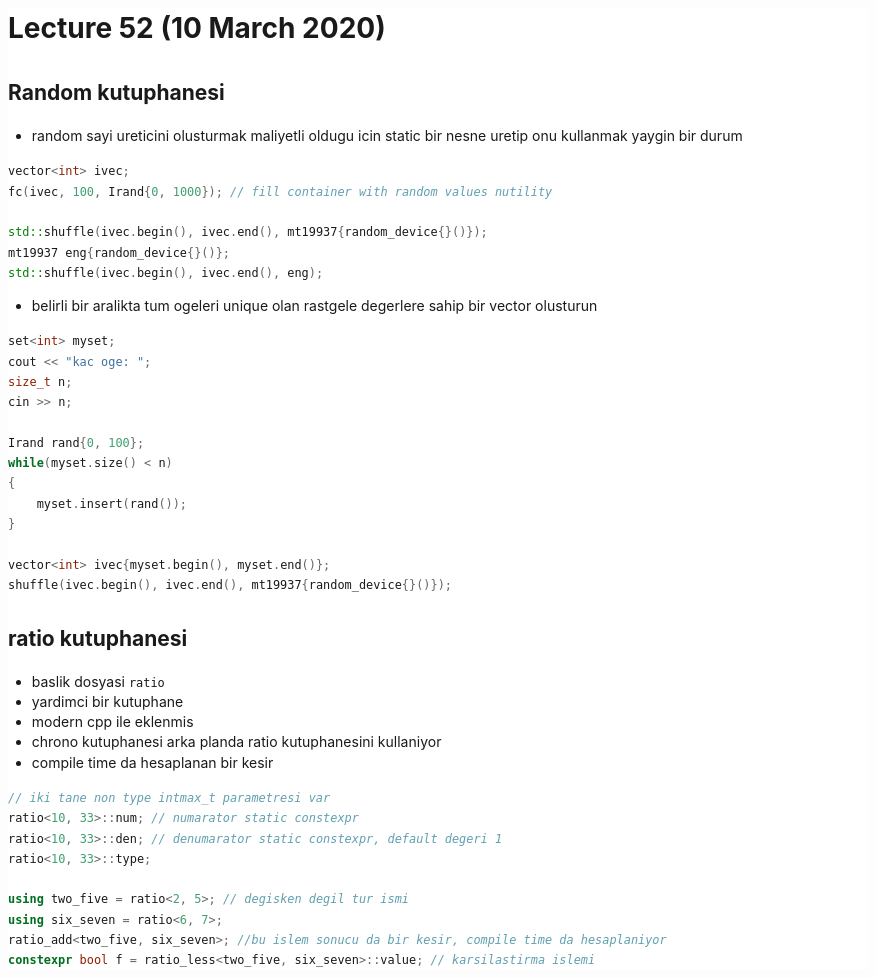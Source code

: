 # Lecture 52 (10 March 2020)

## Random kutuphanesi

- random sayi ureticini olusturmak maliyetli oldugu icin static bir nesne uretip onu kullanmak yaygin bir durum

```cpp
vector<int> ivec;
fc(ivec, 100, Irand{0, 1000}); // fill container with random values nutility

std::shuffle(ivec.begin(), ivec.end(), mt19937{random_device{}()});
mt19937 eng{random_device{}()};
std::shuffle(ivec.begin(), ivec.end(), eng);
```

- belirli bir aralikta tum ogeleri unique olan rastgele degerlere sahip bir vector olusturun

```cpp
set<int> myset;
cout << "kac oge: ";
size_t n;
cin >> n;

Irand rand{0, 100};
while(myset.size() < n)
{
    myset.insert(rand());
}

vector<int> ivec{myset.begin(), myset.end()};
shuffle(ivec.begin(), ivec.end(), mt19937{random_device{}()});

```

## ratio kutuphanesi

- baslik dosyasi `ratio`
- yardimci bir kutuphane
- modern cpp ile eklenmis
- chrono kutuphanesi arka planda ratio kutuphanesini kullaniyor
- compile time da hesaplanan bir kesir

```cpp
// iki tane non type intmax_t parametresi var
ratio<10, 33>::num; // numarator static constexpr
ratio<10, 33>::den; // denumarator static constexpr, default degeri 1
ratio<10, 33>::type;

using two_five = ratio<2, 5>; // degisken degil tur ismi
using six_seven = ratio<6, 7>;
ratio_add<two_five, six_seven>; //bu islem sonucu da bir kesir, compile time da hesaplaniyor
constexpr bool f = ratio_less<two_five, six_seven>::value; // karsilastirma islemi

```
